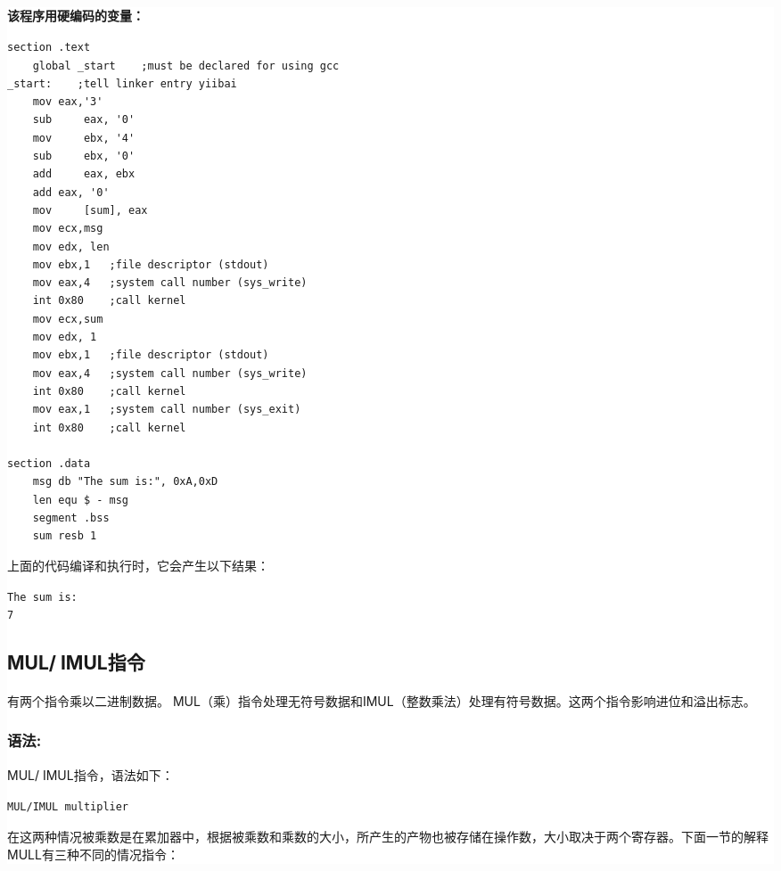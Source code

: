 **该程序用硬编码的变量：**

```
section	.text
    global _start    ;must be declared for using gcc
_start:    ;tell linker entry yiibai
	mov	eax,'3'
	sub     eax, '0'
	mov 	ebx, '4'
	sub     ebx, '0'
	add 	eax, ebx
	add	eax, '0'
	mov 	[sum], eax
	mov	ecx,msg	
	mov	edx, len
	mov	ebx,1	;file descriptor (stdout)
	mov	eax,4	;system call number (sys_write)
	int	0x80	;call kernel
	mov	ecx,sum
	mov	edx, 1
	mov	ebx,1	;file descriptor (stdout)
	mov	eax,4	;system call number (sys_write)
	int	0x80	;call kernel
	mov	eax,1	;system call number (sys_exit)
	int	0x80	;call kernel

section .data
	msg db "The sum is:", 0xA,0xD 
	len equ $ - msg   
	segment .bss
	sum resb 1
```

上面的代码编译和执行时，它会产生以下结果：

```
The sum is:
7

```

## MUL/ IMUL指令

有两个指令乘以二进制数据。 MUL（乘）指令处理无符号数据和IMUL（整数乘法）处理有符号数据。这两个指令影响进位和溢出标志。

### 语法:

MUL/ IMUL指令，语法如下：

```
MUL/IMUL multiplier
```

在这两种情况被乘数是在累加器中，根据被乘数和乘数的大小，所产生的产物也被存储在操作数，大小取决于两个寄存器。下面一节的解释MULL有三种不同的情况指令：
